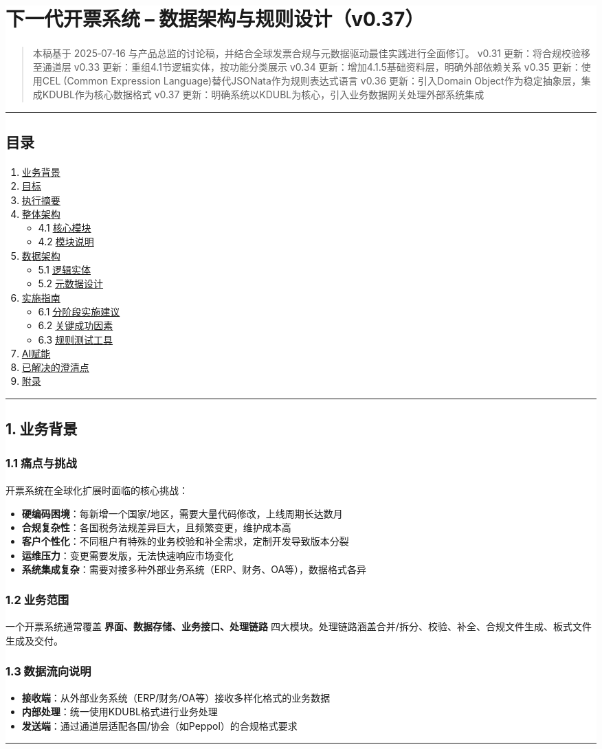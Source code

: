 # 下一代开票系统 – 数据架构与规则设计（v0.37）

> 本稿基于 2025‑07‑16 与产品总监的讨论稿，并结合全球发票合规与元数据驱动最佳实践进行全面修订。
> v0.31 更新：将合规校验移至通道层
> v0.33 更新：重组4.1节逻辑实体，按功能分类展示
> v0.34 更新：增加4.1.5基础资料层，明确外部依赖关系
> v0.35 更新：使用CEL (Common Expression Language)替代JSONata作为规则表达式语言
> v0.36 更新：引入Domain Object作为稳定抽象层，集成KDUBL作为核心数据格式
> v0.37 更新：明确系统以KDUBL为核心，引入业务数据网关处理外部系统集成
> 

---

## 目录

1. [业务背景](#1-业务背景)
2. [目标](#2-目标)
3. [执行摘要](#3-执行摘要)
4. [整体架构](#4-整体架构)
   - 4.1 [核心模块](#41-核心模块)
   - 4.2 [模块说明](#42-模块说明)
5. [数据架构](#5-数据架构)
   - 5.1 [逻辑实体](#51-逻辑实体)
   - 5.2 [元数据设计](#52-元数据设计)
6. [实施指南](#6-实施指南)
   - 6.1 [分阶段实施建议](#61-分阶段实施建议)
   - 6.2 [关键成功因素](#62-关键成功因素)
   - 6.3 [规则测试工具](#63-规则测试工具)
7. [AI赋能](#7-ai-赋能)
8. [已解决的澄清点](#8-已解决的澄清点)
9. [附录](#9-附录)

---

## 1. 业务背景

### 1.1 痛点与挑战
开票系统在全球化扩展时面临的核心挑战：
- **硬编码困境**：每新增一个国家/地区，需要大量代码修改，上线周期长达数月
- **合规复杂性**：各国税务法规差异巨大，且频繁变更，维护成本高
- **客户个性化**：不同租户有特殊的业务校验和补全需求，定制开发导致版本分裂
- **运维压力**：变更需要发版，无法快速响应市场变化
- **系统集成复杂**：需要对接多种外部业务系统（ERP、财务、OA等），数据格式各异

### 1.2 业务范围
一个开票系统通常覆盖 **界面、数据存储、业务接口、处理链路** 四大模块。处理链路涵盖合并/拆分、校验、补全、合规文件生成、板式文件生成及交付。

### 1.3 数据流向说明
- **接收端**：从外部业务系统（ERP/财务/OA等）接收多样化格式的业务数据
- **内部处理**：统一使用KDUBL格式进行业务处理
- **发送端**：通过通道层适配各国/协会（如Peppol）的合规格式要求

---